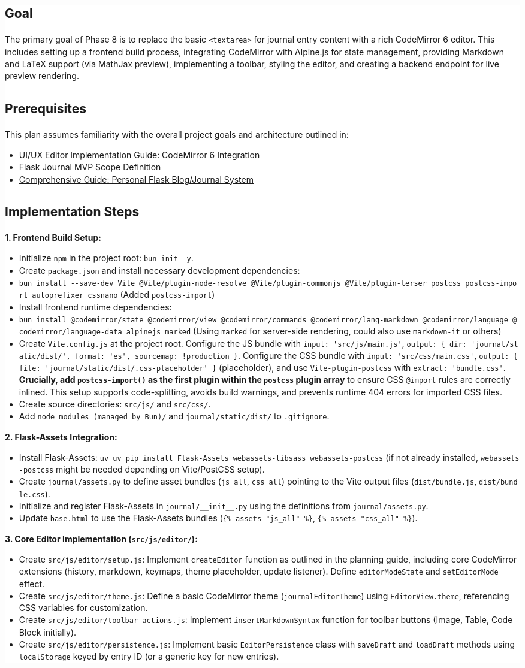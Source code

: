 ## Goal

The primary goal of Phase 8 is to replace the basic `<textarea>` for journal entry content with a rich CodeMirror 6 editor. This includes setting up a frontend build process, integrating CodeMirror with Alpine.js for state management, providing Markdown and LaTeX support (via MathJax preview), implementing a toolbar, styling the editor, and creating a backend endpoint for live preview rendering.

## Prerequisites

This plan assumes familiarity with the overall project goals and architecture outlined in:

- [UI/UX Editor Implementation Guide: CodeMirror 6 Integration](../initial-planning/editor-implementation.md)
- [Flask Journal MVP Scope Definition](../initial-planning/mvp-high-level-implementation-guide.md)
- [Comprehensive Guide: Personal Flask Blog/Journal System](../initial-planning/comprehensive-guide-personal.md)

## Implementation Steps

**1. Frontend Build Setup:**

- Initialize `npm` in the project root: `bun init -y`.
- Create `package.json` and install necessary development dependencies:
- `bun install --save-dev Vite @Vite/plugin-node-resolve @Vite/plugin-commonjs @Vite/plugin-terser postcss postcss-import autoprefixer cssnano` (Added `postcss-import`)
- Install frontend runtime dependencies:
- `bun install @codemirror/state @codemirror/view @codemirror/commands @codemirror/lang-markdown @codemirror/language @codemirror/language-data alpinejs marked` (Using `marked` for server-side rendering, could also use `markdown-it` or others)
- Create `Vite.config.js` at the project root. Configure the JS bundle with `input: 'src/js/main.js'`, `output: { dir: 'journal/static/dist/', format: 'es', sourcemap: !production }`. Configure the CSS bundle with `input: 'src/css/main.css'`, `output: { file: 'journal/static/dist/.css-placeholder' }` (placeholder), and use `Vite-plugin-postcss` with `extract: 'bundle.css'`. **Crucially, add `postcss-import()` as the first plugin within the `postcss` plugin array** to ensure CSS `@import` rules are correctly inlined. This setup supports code-splitting, avoids build warnings, and prevents runtime 404 errors for imported CSS files.
- Create source directories: `src/js/` and `src/css/`.
- Add `node_modules (managed by Bun)/` and `journal/static/dist/` to `.gitignore`.

**2. Flask-Assets Integration:**

- Install Flask-Assets: `uv uv pip install Flask-Assets webassets-libsass webassets-postcss` (if not already installed, `webassets-postcss` might be needed depending on Vite/PostCSS setup).
- Create `journal/assets.py` to define asset bundles (`js_all`, `css_all`) pointing to the Vite output files (`dist/bundle.js`, `dist/bundle.css`).
- Initialize and register Flask-Assets in `journal/__init__.py` using the definitions from `journal/assets.py`.
- Update `base.html` to use the Flask-Assets bundles (`{% assets "js_all" %}`, `{% assets "css_all" %}`).

**3. Core Editor Implementation (`src/js/editor/`):**

- Create `src/js/editor/setup.js`: Implement `createEditor` function as outlined in the planning guide, including core CodeMirror extensions (history, markdown, keymaps, theme placeholder, update listener). Define `editorModeState` and `setEditorMode` effect.
- Create `src/js/editor/theme.js`: Define a basic CodeMirror theme (`journalEditorTheme`) using `EditorView.theme`, referencing CSS variables for customization.
- Create `src/js/editor/toolbar-actions.js`: Implement `insertMarkdownSyntax` function for toolbar buttons (Image, Table, Code Block initially).
- Create `src/js/editor/persistence.js`: Implement basic `EditorPersistence` class with `saveDraft` and `loadDraft` methods using `localStorage` keyed by entry ID (or a generic key for new entries).

